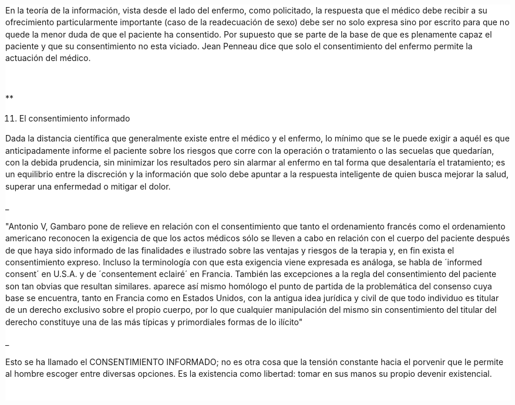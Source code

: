  


En la teor&iacute;a de la informaci&oacute;n, vista desde el lado del enfermo, como policitado, la respuesta que el m&eacute;dico debe recibir a su ofrecimiento particularmente importante (caso de la readecuaci&oacute;n de sexo) debe ser no solo expresa sino por escrito para que no quede la menor duda de que el paciente ha consentido. Por supuesto que se parte de la base de que es plenamente capaz el paciente y que su consentimiento no esta viciado. Jean Penneau dice que solo el consentimiento del enfermo permite la actuaci&oacute;n del m&eacute;dico.

  


&nbsp;

  
**

11. El consentimiento informado</P>  
</B>

Dada la distancia cient&iacute;fica que generalmente existe entre el m&eacute;dico y el enfermo, lo m&iacute;nimo que se le puede exigir a aqu&eacute;l es que anticipadamente informe el paciente sobre los riesgos que corre con la operaci&oacute;n o tratamiento o las secuelas que quedar&iacute;an, con la debida prudencia, sin minimizar los resultados pero sin alarmar al enfermo en tal forma que desalentar&iacute;a el tratamiento; es un equilibrio entre la discreci&oacute;n y la informaci&oacute;n que solo debe apuntar a la respuesta inteligente de quien busca mejorar la salud, superar una enfermedad o mitigar el dolor.

  


  
  
_

"Antonio V, Gambaro pone de relieve en relaci&oacute;n con el consentimiento que tanto el ordenamiento franc&eacute;s como el ordenamiento americano reconocen la exigencia de que los actos m&eacute;dicos s&oacute;lo se lleven a cabo en relaci&oacute;n con el cuerpo del paciente despu&eacute;s de que haya sido informado de las finalidades e ilustrado sobre las ventajas y riesgos de la terapia y, en fin exista el consentimiento expreso. Incluso la terminolog&iacute;a con que esta exigencia viene expresada es an&aacute;loga, se habla de &#180;informed consent&#180; en U.S.A. y de &#180;consentement eclair&eacute;&#180; en Francia. Tambi&eacute;n las excepciones a la regla del consentimiento del paciente son tan obvias que resultan similares. aparece as&iacute; mismo hom&oacute;logo el punto de partida de la problem&aacute;tica del consenso cuya base se encuentra, tanto en Francia como en Estados Unidos, con la antigua idea jur&iacute;dica y civil de que todo individuo es titular de un derecho exclusivo sobre el propio cuerpo, por lo que cualquier manipulaci&oacute;n del mismo sin consentimiento del titular del derecho constituye una de las m&aacute;s t&iacute;picas y primordiales formas de lo il&iacute;cito"</DIR>

  
</DIR>  
  
_ 

Esto se ha llamado el CONSENTIMIENTO INFORMADO; no es otra cosa que la tensi&oacute;n constante hacia el porvenir que le permite al hombre escoger entre diversas opciones. Es la existencia como libertad: tomar en sus manos su propio devenir existencial.

  


&nbsp;
